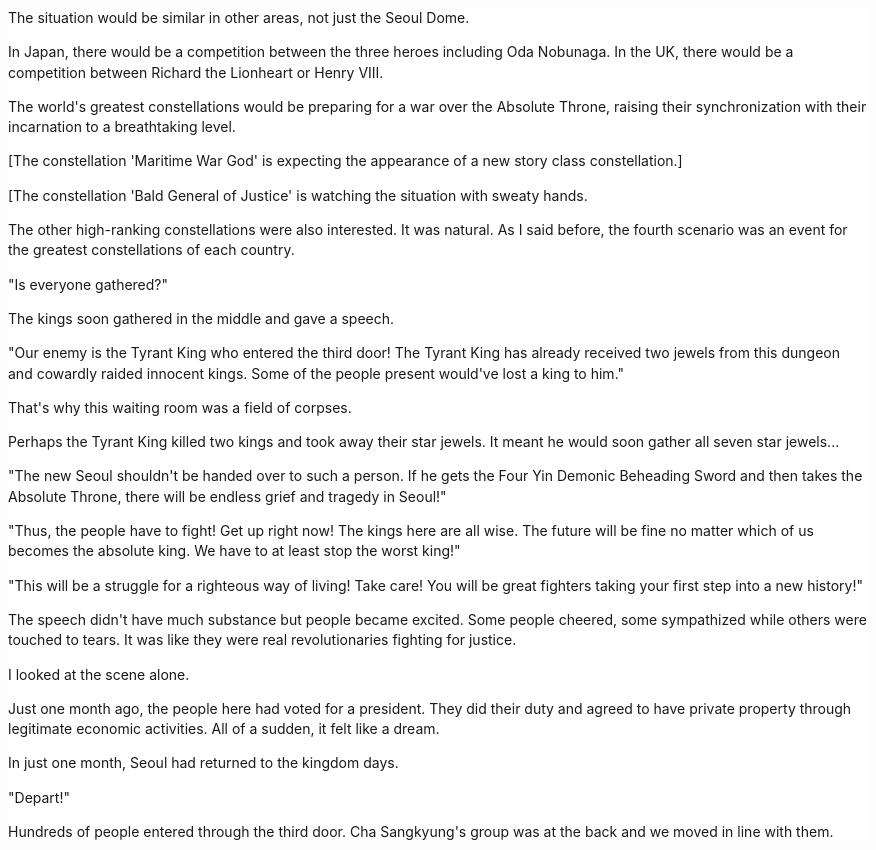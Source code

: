 The situation would be similar in other areas, not just the Seoul Dome.

In Japan, there would be a competition between the three heroes including Oda
Nobunaga. In the UK, there would be a competition between Richard the
Lionheart or Henry VIII.

The world's greatest constellations would be preparing for a war over the
Absolute Throne, raising their synchronization with their incarnation to a
breathtaking level.

\[The constellation 'Maritime War God' is expecting the appearance of a new
story class constellation.\]

\[The constellation 'Bald General of Justice' is watching the situation with
sweaty hands.

The other high-ranking constellations were also interested. It was natural. As
I said before, the fourth scenario was an event for the greatest
constellations of each country.

"Is everyone gathered?"

The kings soon gathered in the middle and gave a speech.

"Our enemy is the Tyrant King who entered the third door\! The Tyrant King has
already received two jewels from this dungeon and cowardly raided innocent
kings. Some of the people present would've lost a king to him."

That's why this waiting room was a field of corpses.

Perhaps the Tyrant King killed two kings and took away their star jewels. It
meant he would soon gather all seven star jewels...

"The new Seoul shouldn't be handed over to such a person. If he gets the Four
Yin Demonic Beheading Sword and then takes the Absolute Throne, there will be
endless grief and tragedy in Seoul\!"

"Thus, the people have to fight\! Get up right now\! The kings here are all
wise. The future will be fine no matter which of us becomes the absolute king.
We have to at least stop the worst king\!"

"This will be a struggle for a righteous way of living\! Take care\! You will
be great fighters taking your first step into a new history\!"

The speech didn't have much substance but people became excited. Some people
cheered, some sympathized while others were touched to tears. It was like they
were real revolutionaries fighting for justice.

I looked at the scene alone.

Just one month ago, the people here had voted for a president. They did their
duty and agreed to have private property through legitimate economic
activities. All of a sudden, it felt like a dream.

In just one month, Seoul had returned to the kingdom days.

"Depart\!"

Hundreds of people entered through the third door. Cha Sangkyung's group was
at the back and we moved in line with them.
